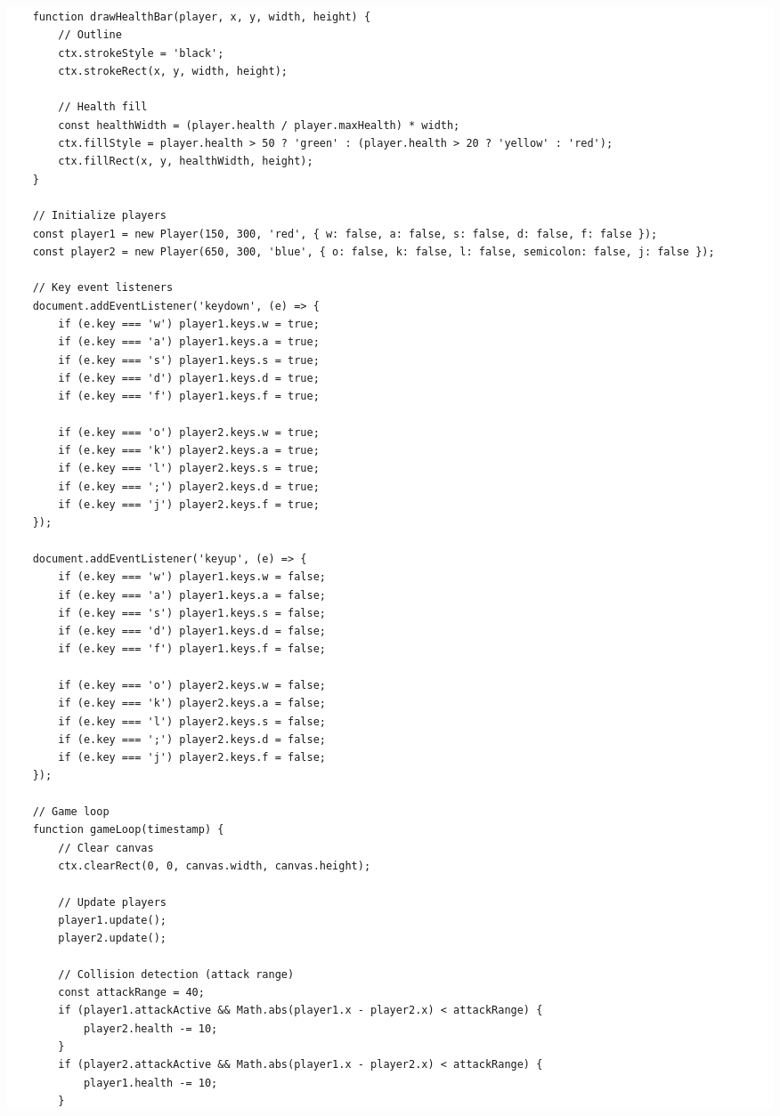         function drawHealthBar(player, x, y, width, height) {
            // Outline
            ctx.strokeStyle = 'black';
            ctx.strokeRect(x, y, width, height);
            
            // Health fill
            const healthWidth = (player.health / player.maxHealth) * width;
            ctx.fillStyle = player.health > 50 ? 'green' : (player.health > 20 ? 'yellow' : 'red');
            ctx.fillRect(x, y, healthWidth, height);
        }

        // Initialize players
        const player1 = new Player(150, 300, 'red', { w: false, a: false, s: false, d: false, f: false });
        const player2 = new Player(650, 300, 'blue', { o: false, k: false, l: false, semicolon: false, j: false });

        // Key event listeners
        document.addEventListener('keydown', (e) => {
            if (e.key === 'w') player1.keys.w = true;
            if (e.key === 'a') player1.keys.a = true;
            if (e.key === 's') player1.keys.s = true;
            if (e.key === 'd') player1.keys.d = true;
            if (e.key === 'f') player1.keys.f = true;
            
            if (e.key === 'o') player2.keys.w = true;
            if (e.key === 'k') player2.keys.a = true;
            if (e.key === 'l') player2.keys.s = true;
            if (e.key === ';') player2.keys.d = true;
            if (e.key === 'j') player2.keys.f = true;
        });

        document.addEventListener('keyup', (e) => {
            if (e.key === 'w') player1.keys.w = false;
            if (e.key === 'a') player1.keys.a = false;
            if (e.key === 's') player1.keys.s = false;
            if (e.key === 'd') player1.keys.d = false;
            if (e.key === 'f') player1.keys.f = false;
            
            if (e.key === 'o') player2.keys.w = false;
            if (e.key === 'k') player2.keys.a = false;
            if (e.key === 'l') player2.keys.s = false;
            if (e.key === ';') player2.keys.d = false;
            if (e.key === 'j') player2.keys.f = false;
        });

        // Game loop
        function gameLoop(timestamp) {
            // Clear canvas
            ctx.clearRect(0, 0, canvas.width, canvas.height);
            
            // Update players
            player1.update();
            player2.update();
            
            // Collision detection (attack range)
            const attackRange = 40;
            if (player1.attackActive && Math.abs(player1.x - player2.x) < attackRange) {
                player2.health -= 10;
            }
            if (player2.attackActive && Math.abs(player1.x - player2.x) < attackRange) {
                player1.health -= 10;
            }
            